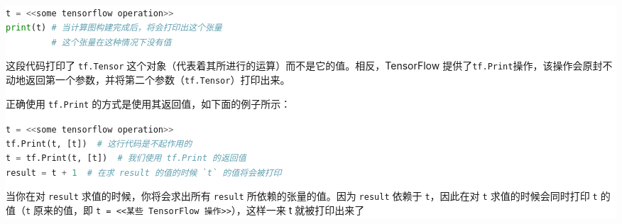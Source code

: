 ``` python
t = <<some tensorflow operation>>
print(t) # 当计算图构建完成后，将会打印出这个张量
         # 这个张量在这种情况下没有值
```

这段代码打印了 `tf.Tensor` 这个对象（代表着其所进行的运算）而不是它的值。相反，TensorFlow 提供了`tf.Print`操作，该操作会原封不动地返回第一个参数，并将第二个参数（`tf.Tensor`）打印出来。

正确使用 `tf.Print` 的方式是使用其返回值，如下面的例子所示：

``` python
t = <<some tensorflow operation>>
tf.Print(t, [t])  # 这行代码是不起作用的
t = tf.Print(t, [t])  # 我们使用 tf.Print 的返回值
result = t + 1  # 在求 result 的值的时候 `t` 的值将会被打印
```

当你在对 `result` 求值的时候，你将会求出所有 `result` 所依赖的张量的值。因为 `result` 依赖于 `t`，因此在对 `t` 求值的时候会同时打印 `t` 的值（`t` 原来的值，即 `t = <<某些 TensorFlow 操作>>`），这样一来 t 就被打印出来了
